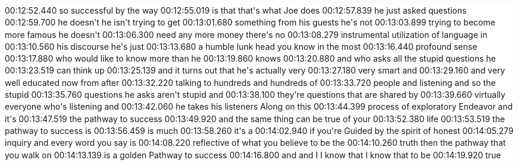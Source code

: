 00:12:52.440 so successful by the way
00:12:55.019 is that that's what Joe does
00:12:57.839 he just asked questions
00:12:59.700 he doesn't he isn't trying to get
00:13:01.680 something from his guests he's not
00:13:03.899 trying to become more famous he doesn't
00:13:06.300 need any more money there's no
00:13:08.279 instrumental utilization of language in
00:13:10.560 his discourse he's just
00:13:13.680 a humble lunk head you know in the most
00:13:16.440 profound sense
00:13:17.880 who would like to know more than he
00:13:19.860 knows
00:13:20.880 and who asks all the stupid questions he
00:13:23.519 can think up
00:13:25.139 and it turns out that he's actually very
00:13:27.180 very smart and
00:13:29.160 and very well educated now from after
00:13:32.220 talking to hundreds and hundreds of
00:13:33.720 people and listening and so the stupid
00:13:35.760 questions he asks aren't stupid and
00:13:38.100 they're questions that are shared by
00:13:39.660 virtually everyone who's listening and
00:13:42.060 he takes his listeners Along on this
00:13:44.399 process of exploratory Endeavor and it's
00:13:47.519 the pathway to success
00:13:49.920 and the same thing can be true of your
00:13:52.380 life
00:13:53.519 the pathway to success is
00:13:56.459 is much
00:13:58.260 it's a
00:14:02.940 if you're Guided by the spirit of honest
00:14:05.279 inquiry and every word you say is
00:14:08.220 reflective of what you believe to be the
00:14:10.260 truth then the pathway that you walk on
00:14:13.139 is a golden Pathway to success
00:14:16.800 and and I I know that I know that to be
00:14:19.920 true
